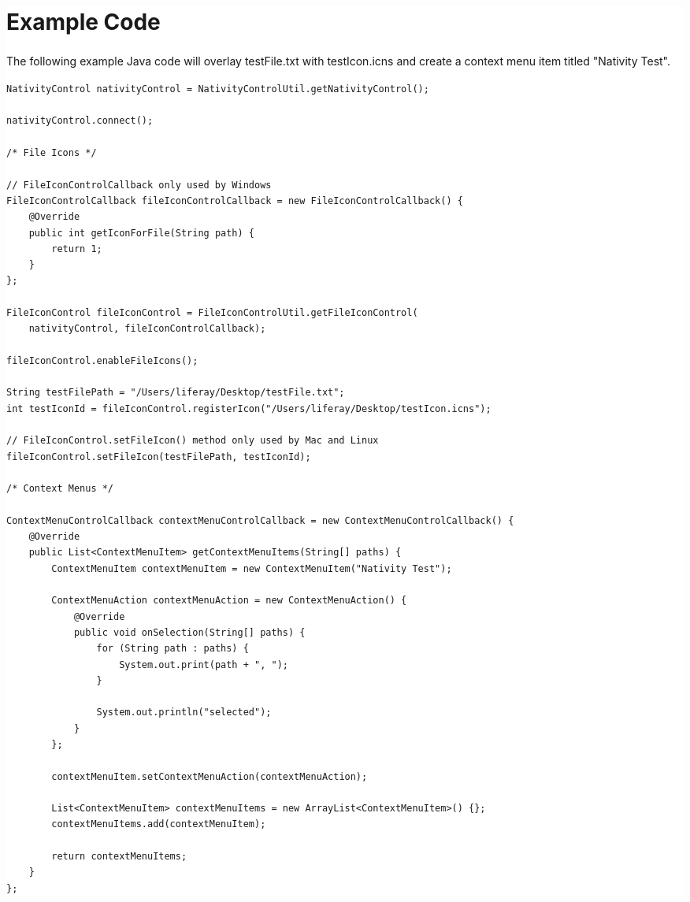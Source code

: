 # Example Code

The following example Java code will overlay testFile.txt with testIcon.icns and create a context menu item titled "Nativity Test".

	NativityControl nativityControl = NativityControlUtil.getNativityControl();

	nativityControl.connect();

	/* File Icons */

	// FileIconControlCallback only used by Windows
	FileIconControlCallback fileIconControlCallback = new FileIconControlCallback() {
		@Override
		public int getIconForFile(String path) {
			return 1;
		}
	};

	FileIconControl fileIconControl = FileIconControlUtil.getFileIconControl(
		nativityControl, fileIconControlCallback);

	fileIconControl.enableFileIcons();

	String testFilePath = "/Users/liferay/Desktop/testFile.txt";
	int testIconId = fileIconControl.registerIcon("/Users/liferay/Desktop/testIcon.icns");

	// FileIconControl.setFileIcon() method only used by Mac and Linux
	fileIconControl.setFileIcon(testFilePath, testIconId);

	/* Context Menus */

	ContextMenuControlCallback contextMenuControlCallback = new ContextMenuControlCallback() {
		@Override
		public List<ContextMenuItem> getContextMenuItems(String[] paths) {
			ContextMenuItem contextMenuItem = new ContextMenuItem("Nativity Test");

			ContextMenuAction contextMenuAction = new ContextMenuAction() {
				@Override
				public void onSelection(String[] paths) {
					for (String path : paths) {
						System.out.print(path + ", ");
					}

					System.out.println("selected");
				}
			};

			contextMenuItem.setContextMenuAction(contextMenuAction);

			List<ContextMenuItem> contextMenuItems = new ArrayList<ContextMenuItem>() {};
			contextMenuItems.add(contextMenuItem);

			return contextMenuItems;
		}
	};
